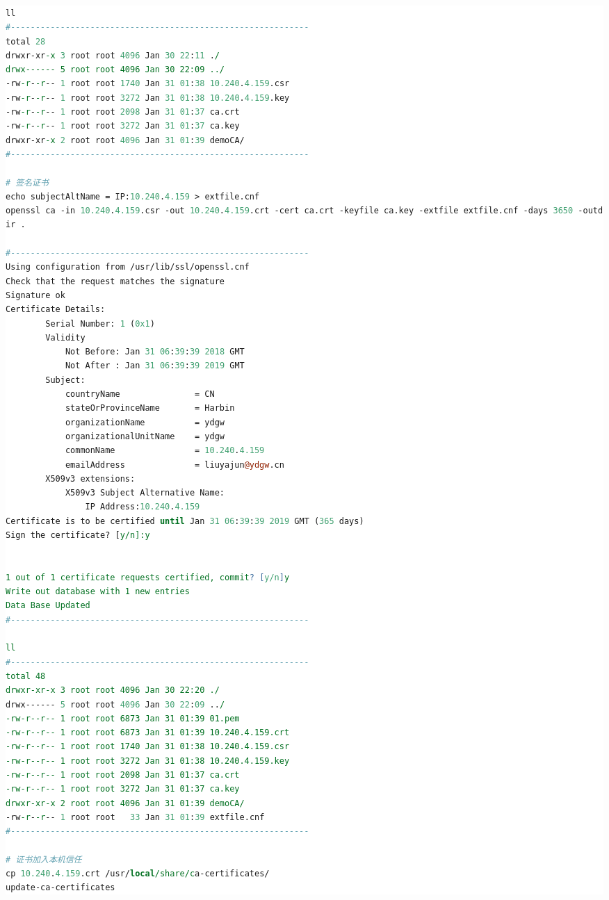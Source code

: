 ```perl
ll
#------------------------------------------------------------
total 28
drwxr-xr-x 3 root root 4096 Jan 30 22:11 ./
drwx------ 5 root root 4096 Jan 30 22:09 ../
-rw-r--r-- 1 root root 1740 Jan 31 01:38 10.240.4.159.csr
-rw-r--r-- 1 root root 3272 Jan 31 01:38 10.240.4.159.key
-rw-r--r-- 1 root root 2098 Jan 31 01:37 ca.crt
-rw-r--r-- 1 root root 3272 Jan 31 01:37 ca.key
drwxr-xr-x 2 root root 4096 Jan 31 01:39 demoCA/
#------------------------------------------------------------

# 签名证书
echo subjectAltName = IP:10.240.4.159 > extfile.cnf
openssl ca -in 10.240.4.159.csr -out 10.240.4.159.crt -cert ca.crt -keyfile ca.key -extfile extfile.cnf -days 3650 -outdir .

#------------------------------------------------------------
Using configuration from /usr/lib/ssl/openssl.cnf
Check that the request matches the signature
Signature ok
Certificate Details:
        Serial Number: 1 (0x1)
        Validity
            Not Before: Jan 31 06:39:39 2018 GMT
            Not After : Jan 31 06:39:39 2019 GMT
        Subject:
            countryName               = CN
            stateOrProvinceName       = Harbin
            organizationName          = ydgw
            organizationalUnitName    = ydgw
            commonName                = 10.240.4.159
            emailAddress              = liuyajun@ydgw.cn
        X509v3 extensions:
            X509v3 Subject Alternative Name: 
                IP Address:10.240.4.159
Certificate is to be certified until Jan 31 06:39:39 2019 GMT (365 days)
Sign the certificate? [y/n]:y


1 out of 1 certificate requests certified, commit? [y/n]y
Write out database with 1 new entries
Data Base Updated
#------------------------------------------------------------

ll
#------------------------------------------------------------
total 48
drwxr-xr-x 3 root root 4096 Jan 30 22:20 ./
drwx------ 5 root root 4096 Jan 30 22:09 ../
-rw-r--r-- 1 root root 6873 Jan 31 01:39 01.pem
-rw-r--r-- 1 root root 6873 Jan 31 01:39 10.240.4.159.crt
-rw-r--r-- 1 root root 1740 Jan 31 01:38 10.240.4.159.csr
-rw-r--r-- 1 root root 3272 Jan 31 01:38 10.240.4.159.key
-rw-r--r-- 1 root root 2098 Jan 31 01:37 ca.crt
-rw-r--r-- 1 root root 3272 Jan 31 01:37 ca.key
drwxr-xr-x 2 root root 4096 Jan 31 01:39 demoCA/
-rw-r--r-- 1 root root   33 Jan 31 01:39 extfile.cnf
#------------------------------------------------------------

# 证书加入本机信任
cp 10.240.4.159.crt /usr/local/share/ca-certificates/
update-ca-certificates
```